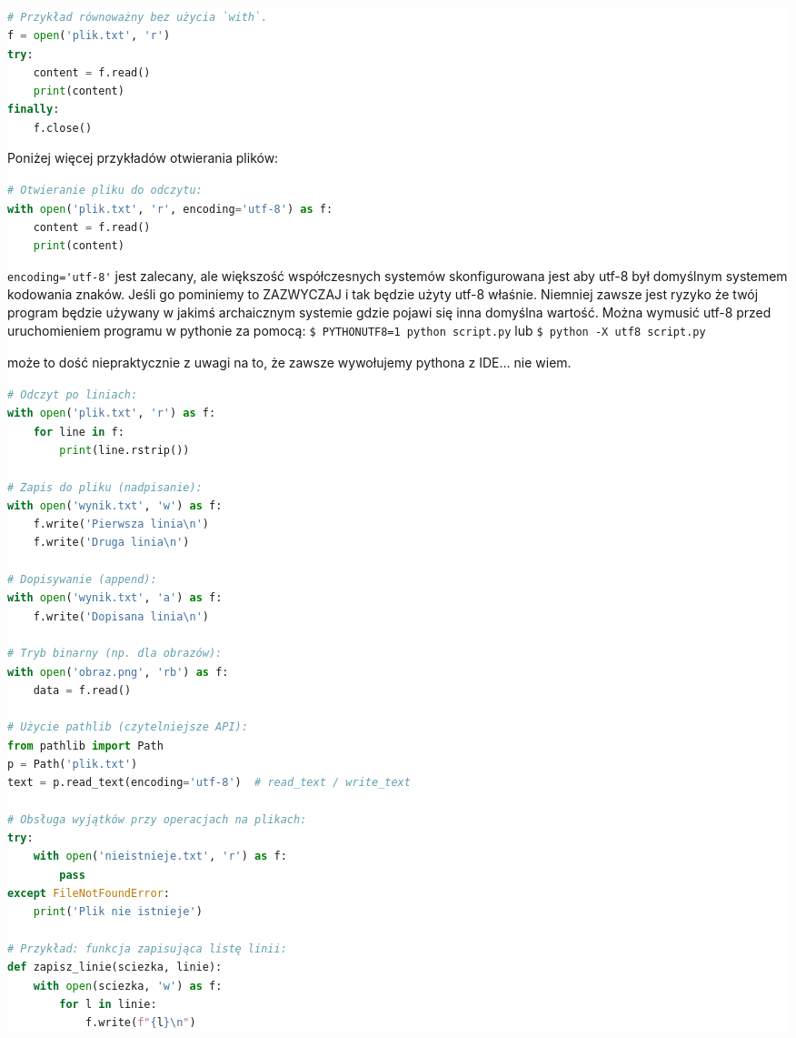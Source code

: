 
```python
# Przykład równoważny bez użycia `with`.
f = open('plik.txt', 'r')
try:
    content = f.read()
    print(content)
finally:
    f.close()
```

Poniżej więcej przykładów otwierania plików:

```python
# Otwieranie pliku do odczytu:
with open('plik.txt', 'r', encoding='utf-8') as f:
    content = f.read()
    print(content)
```

`encoding='utf-8'` jest zalecany, ale większość współczesnych systemów
skonfigurowana jest aby utf-8 był domyślnym systemem kodowania znaków.
Jeśli go pominiemy to ZAZWYCZAJ i tak będzie użyty utf-8 właśnie.
Niemniej zawsze jest ryzyko że twój program będzie używany w jakimś 
archaicznym systemie gdzie pojawi się inna domyślna wartość.
Można wymusić utf-8 przed uruchomieniem programu w pythonie za pomocą:
`$ PYTHONUTF8=1 python script.py` lub `$ python -X utf8 script.py`

może to dość niepraktycznie z uwagi na to, 
że zawsze wywołujemy pythona z IDE... nie wiem.

```python
# Odczyt po liniach:
with open('plik.txt', 'r') as f:
    for line in f:
        print(line.rstrip())

# Zapis do pliku (nadpisanie):
with open('wynik.txt', 'w') as f:
    f.write('Pierwsza linia\n')
    f.write('Druga linia\n')

# Dopisywanie (append):
with open('wynik.txt', 'a') as f:
    f.write('Dopisana linia\n')

# Tryb binarny (np. dla obrazów):
with open('obraz.png', 'rb') as f:
    data = f.read()

# Użycie pathlib (czytelniejsze API):
from pathlib import Path
p = Path('plik.txt')
text = p.read_text(encoding='utf-8')  # read_text / write_text

# Obsługa wyjątków przy operacjach na plikach:
try:
    with open('nieistnieje.txt', 'r') as f:
        pass
except FileNotFoundError:
    print('Plik nie istnieje')

# Przykład: funkcja zapisująca listę linii:
def zapisz_linie(sciezka, linie):
    with open(sciezka, 'w') as f:
        for l in linie:
            f.write(f"{l}\n")
```